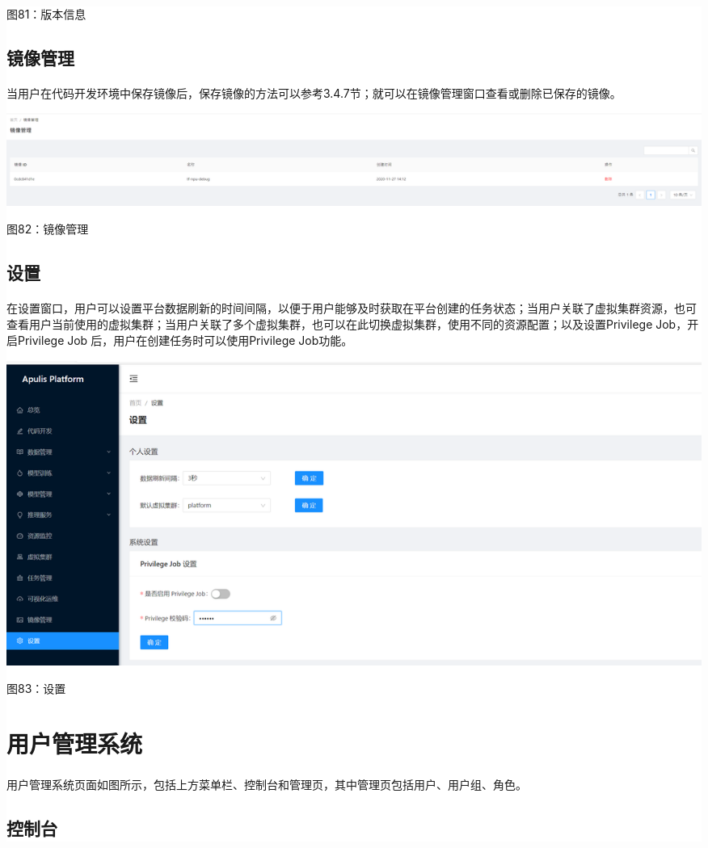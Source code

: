 图81：版本信息

## 镜像管理

当用户在代码开发环境中保存镜像后，保存镜像的方法可以参考3.4.7节；就可以在镜像管理窗口查看或删除已保存的镜像。

![](static/usermanual/image104.png)

图82：镜像管理

## 设置

在设置窗口，用户可以设置平台数据刷新的时间间隔，以便于用户能够及时获取在平台创建的任务状态；当用户关联了虚拟集群资源，也可查看用户当前使用的虚拟集群；当用户关联了多个虚拟集群，也可以在此切换虚拟集群，使用不同的资源配置；以及设置Privilege
Job，开启Privilege Job 后，用户在创建任务时可以使用Privilege Job功能。

![](static/usermanual/image105.png)

图83：设置

# 用户管理系统

用户管理系统页面如图所示，包括上方菜单栏、控制台和管理页，其中管理页包括用户、用户组、角色。

## 控制台

